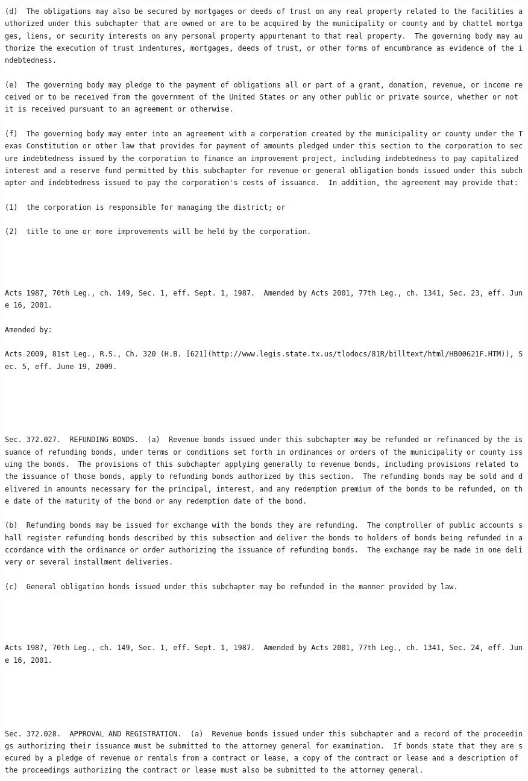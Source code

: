     (d)  The obligations may also be secured by mortgages or deeds of trust on any real property related to the facilities authorized under this subchapter that are owned or are to be acquired by the municipality or county and by chattel mortgages, liens, or security interests on any personal property appurtenant to that real property.  The governing body may authorize the execution of trust indentures, mortgages, deeds of trust, or other forms of encumbrance as evidence of the indebtedness.
    
    (e)  The governing body may pledge to the payment of obligations all or part of a grant, donation, revenue, or income received or to be received from the government of the United States or any other public or private source, whether or not it is received pursuant to an agreement or otherwise.
    
    (f)  The governing body may enter into an agreement with a corporation created by the municipality or county under the Texas Constitution or other law that provides for payment of amounts pledged under this section to the corporation to secure indebtedness issued by the corporation to finance an improvement project, including indebtedness to pay capitalized interest and a reserve fund permitted by this subchapter for revenue or general obligation bonds issued under this subchapter and indebtedness issued to pay the corporation's costs of issuance.  In addition, the agreement may provide that:
    
    (1)  the corporation is responsible for managing the district; or
    
    (2)  title to one or more improvements will be held by the corporation.
    
    
    
    
    Acts 1987, 70th Leg., ch. 149, Sec. 1, eff. Sept. 1, 1987.  Amended by Acts 2001, 77th Leg., ch. 1341, Sec. 23, eff. June 16, 2001.
    
    Amended by: 
    
    Acts 2009, 81st Leg., R.S., Ch. 320 (H.B. [621](http://www.legis.state.tx.us/tlodocs/81R/billtext/html/HB00621F.HTM)), Sec. 5, eff. June 19, 2009.
    
    
    
    
    
    Sec. 372.027.  REFUNDING BONDS.  (a)  Revenue bonds issued under this subchapter may be refunded or refinanced by the issuance of refunding bonds, under terms or conditions set forth in ordinances or orders of the municipality or county issuing the bonds.  The provisions of this subchapter applying generally to revenue bonds, including provisions related to the issuance of those bonds, apply to refunding bonds authorized by this section.  The refunding bonds may be sold and delivered in amounts necessary for the principal, interest, and any redemption premium of the bonds to be refunded, on the date of the maturity of the bond or any redemption date of the bond.
    
    (b)  Refunding bonds may be issued for exchange with the bonds they are refunding.  The comptroller of public accounts shall register refunding bonds described by this subsection and deliver the bonds to holders of bonds being refunded in accordance with the ordinance or order authorizing the issuance of refunding bonds.  The exchange may be made in one delivery or several installment deliveries.
    
    (c)  General obligation bonds issued under this subchapter may be refunded in the manner provided by law.
    
    
    
    
    Acts 1987, 70th Leg., ch. 149, Sec. 1, eff. Sept. 1, 1987.  Amended by Acts 2001, 77th Leg., ch. 1341, Sec. 24, eff. June 16, 2001.
    
    
    
    
    
    Sec. 372.028.  APPROVAL AND REGISTRATION.  (a)  Revenue bonds issued under this subchapter and a record of the proceedings authorizing their issuance must be submitted to the attorney general for examination.  If bonds state that they are secured by a pledge of revenue or rentals from a contract or lease, a copy of the contract or lease and a description of the proceedings authorizing the contract or lease must also be submitted to the attorney general.
    